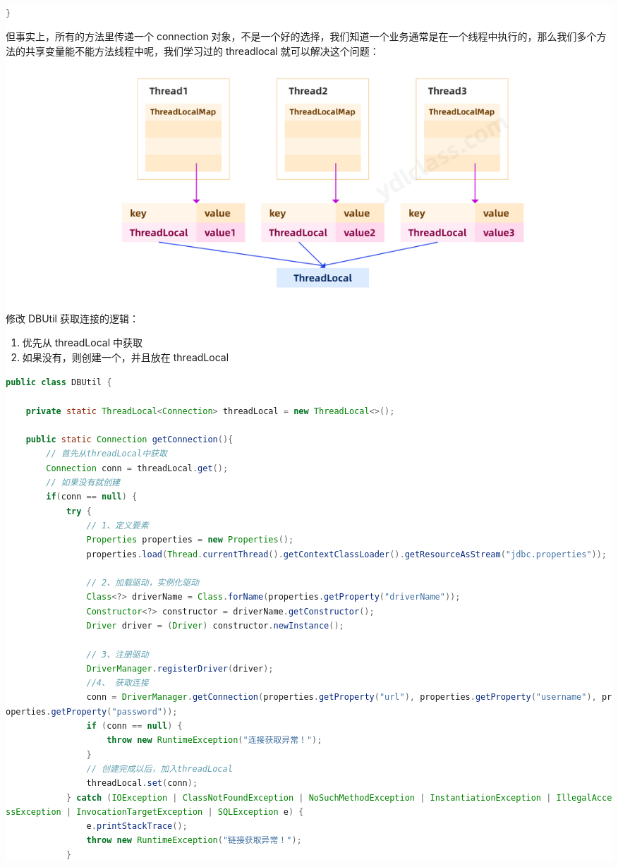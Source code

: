 ```java
}
```

但事实上，所有的方法里传递一个 connection 对象，不是一个好的选择，我们知道一个业务通常是在一个线程中执行的，那么我们多个方法的共享变量能不能方法线程中呢，我们学习过的 threadlocal 就可以解决这个问题：

![img](./img/1713932325796-6983137e-3718-45ad-b319-236a5caab612.png)

修改 DBUtil 获取连接的逻辑：

1. 优先从 threadLocal 中获取
2. 如果没有，则创建一个，并且放在 threadLocal

```java
public class DBUtil {

    private static ThreadLocal<Connection> threadLocal = new ThreadLocal<>();

    public static Connection getConnection(){
        // 首先从threadLocal中获取
        Connection conn = threadLocal.get();
        // 如果没有就创建
        if(conn == null) {
            try {
                // 1、定义要素
                Properties properties = new Properties();
                properties.load(Thread.currentThread().getContextClassLoader().getResourceAsStream("jdbc.properties"));

                // 2、加载驱动，实例化驱动
                Class<?> driverName = Class.forName(properties.getProperty("driverName"));
                Constructor<?> constructor = driverName.getConstructor();
                Driver driver = (Driver) constructor.newInstance();

                // 3、注册驱动
                DriverManager.registerDriver(driver);
                //4、 获取连接
                conn = DriverManager.getConnection(properties.getProperty("url"), properties.getProperty("username"), properties.getProperty("password"));
                if (conn == null) {
                    throw new RuntimeException("连接获取异常！");
                }
                // 创建完成以后，加入threadLocal
                threadLocal.set(conn);
            } catch (IOException | ClassNotFoundException | NoSuchMethodException | InstantiationException | IllegalAccessException | InvocationTargetException | SQLException e) {
                e.printStackTrace();
                throw new RuntimeException("链接获取异常！");
            }
```